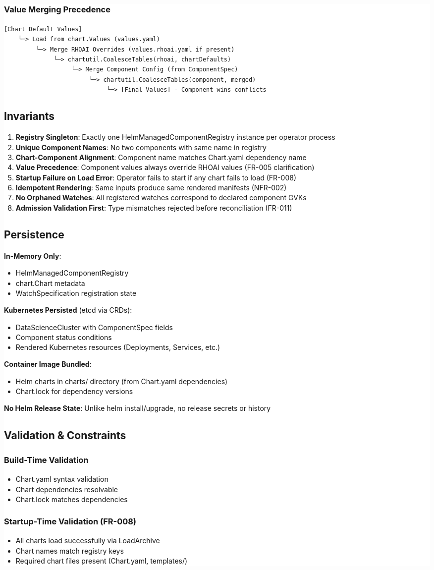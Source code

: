### Value Merging Precedence

```
[Chart Default Values]
    └─> Load from chart.Values (values.yaml)
         └─> Merge RHOAI Overrides (values.rhoai.yaml if present)
              └─> chartutil.CoalesceTables(rhoai, chartDefaults)
                   └─> Merge Component Config (from ComponentSpec)
                        └─> chartutil.CoalesceTables(component, merged)
                             └─> [Final Values] - Component wins conflicts
```

## Invariants

1. **Registry Singleton**: Exactly one HelmManagedComponentRegistry instance per operator process
2. **Unique Component Names**: No two components with same name in registry
3. **Chart-Component Alignment**: Component name matches Chart.yaml dependency name
4. **Value Precedence**: Component values always override RHOAI values (FR-005 clarification)
5. **Startup Failure on Load Error**: Operator fails to start if any chart fails to load (FR-008)
6. **Idempotent Rendering**: Same inputs produce same rendered manifests (NFR-002)
7. **No Orphaned Watches**: All registered watches correspond to declared component GVKs
8. **Admission Validation First**: Type mismatches rejected before reconciliation (FR-011)

## Persistence

**In-Memory Only**:
- HelmManagedComponentRegistry
- chart.Chart metadata
- WatchSpecification registration state

**Kubernetes Persisted** (etcd via CRDs):
- DataScienceCluster with ComponentSpec fields
- Component status conditions
- Rendered Kubernetes resources (Deployments, Services, etc.)

**Container Image Bundled**:
- Helm charts in charts/ directory (from Chart.yaml dependencies)
- Chart.lock for dependency versions

**No Helm Release State**: Unlike helm install/upgrade, no release secrets or history

## Validation & Constraints

### Build-Time Validation
- Chart.yaml syntax validation
- Chart dependencies resolvable
- Chart.lock matches dependencies

### Startup-Time Validation (FR-008)
- All charts load successfully via LoadArchive
- Chart names match registry keys
- Required chart files present (Chart.yaml, templates/)
